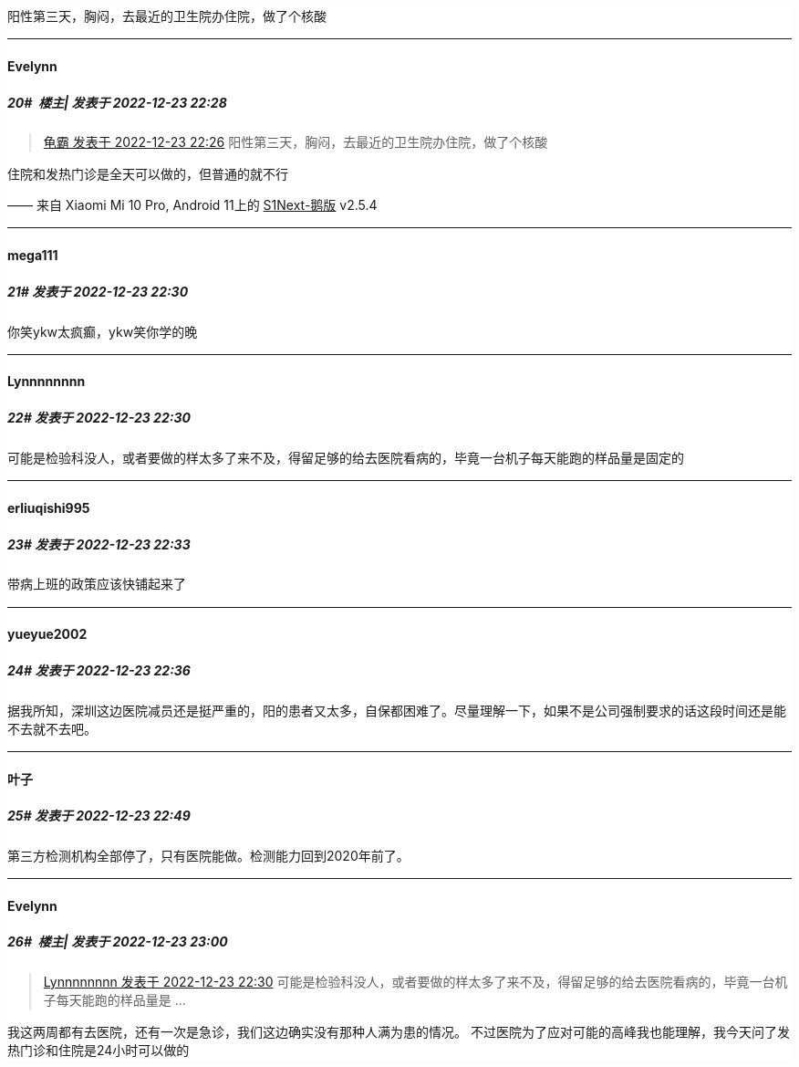 阳性第三天，胸闷，去最近的卫生院办住院，做了个核酸

*****

####  Evelynn  
##### 20#         楼主| 发表于 2022-12-23 22:28

<blockquote><a href="httphttps://bbs.saraba1st.com/2b/forum.php?mod=redirect&amp;goto=findpost&amp;pid=59064456&amp;ptid=2111613" target="_blank">龟霸 发表于 2022-12-23 22:26</a>
阳性第三天，胸闷，去最近的卫生院办住院，做了个核酸</blockquote>
住院和发热门诊是全天可以做的，但普通的就不行

—— 来自 Xiaomi Mi 10 Pro, Android 11上的 [S1Next-鹅版](https://github.com/ykrank/S1-Next/releases) v2.5.4

*****

####  mega111  
##### 21#       发表于 2022-12-23 22:30

你笑ykw太疯癫，ykw笑你学的晚

*****

####  Lynnnnnnnn  
##### 22#       发表于 2022-12-23 22:30

可能是检验科没人，或者要做的样太多了来不及，得留足够的给去医院看病的，毕竟一台机子每天能跑的样品量是固定的

*****

####  erliuqishi995  
##### 23#       发表于 2022-12-23 22:33

带病上班的政策应该快铺起来了

*****

####  yueyue2002  
##### 24#       发表于 2022-12-23 22:36

据我所知，深圳这边医院减员还是挺严重的，阳的患者又太多，自保都困难了。尽量理解一下，如果不是公司强制要求的话这段时间还是能不去就不去吧。

*****

####  叶子  
##### 25#       发表于 2022-12-23 22:49

第三方检测机构全部停了，只有医院能做。检测能力回到2020年前了。

*****

####  Evelynn  
##### 26#         楼主| 发表于 2022-12-23 23:00

<blockquote><a href="httphttps://bbs.saraba1st.com/2b/forum.php?mod=redirect&amp;goto=findpost&amp;pid=59064503&amp;ptid=2111613" target="_blank">Lynnnnnnnn 发表于 2022-12-23 22:30</a>
可能是检验科没人，或者要做的样太多了来不及，得留足够的给去医院看病的，毕竟一台机子每天能跑的样品量是 ...</blockquote>
我这两周都有去医院，还有一次是急诊，我们这边确实没有那种人满为患的情况。
不过医院为了应对可能的高峰我也能理解，我今天问了发热门诊和住院是24小时可以做的
